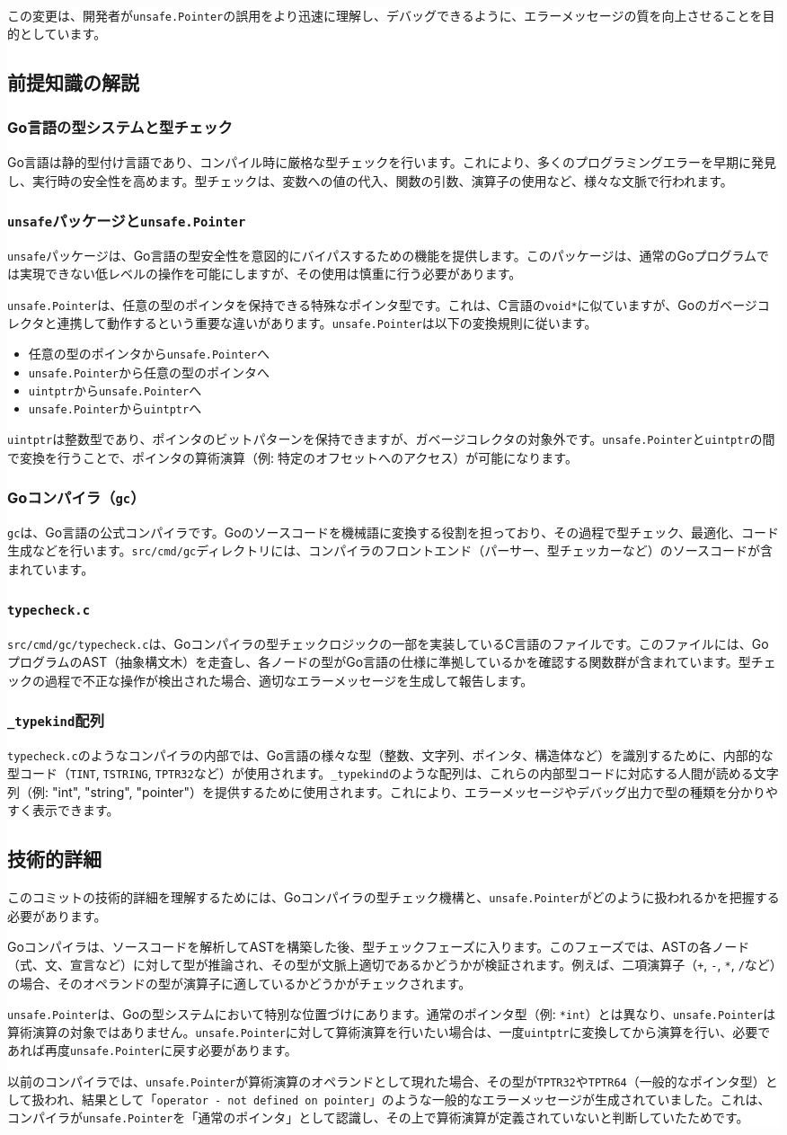この変更は、開発者が`unsafe.Pointer`の誤用をより迅速に理解し、デバッグできるように、エラーメッセージの質を向上させることを目的としています。

## 前提知識の解説

### Go言語の型システムと型チェック

Go言語は静的型付け言語であり、コンパイル時に厳格な型チェックを行います。これにより、多くのプログラミングエラーを早期に発見し、実行時の安全性を高めます。型チェックは、変数への値の代入、関数の引数、演算子の使用など、様々な文脈で行われます。

### `unsafe`パッケージと`unsafe.Pointer`

`unsafe`パッケージは、Go言語の型安全性を意図的にバイパスするための機能を提供します。このパッケージは、通常のGoプログラムでは実現できない低レベルの操作を可能にしますが、その使用は慎重に行う必要があります。

`unsafe.Pointer`は、任意の型のポインタを保持できる特殊なポインタ型です。これは、C言語の`void*`に似ていますが、Goのガベージコレクタと連携して動作するという重要な違いがあります。`unsafe.Pointer`は以下の変換規則に従います。

*   任意の型のポインタから`unsafe.Pointer`へ
*   `unsafe.Pointer`から任意の型のポインタへ
*   `uintptr`から`unsafe.Pointer`へ
*   `unsafe.Pointer`から`uintptr`へ

`uintptr`は整数型であり、ポインタのビットパターンを保持できますが、ガベージコレクタの対象外です。`unsafe.Pointer`と`uintptr`の間で変換を行うことで、ポインタの算術演算（例: 特定のオフセットへのアクセス）が可能になります。

### Goコンパイラ（`gc`）

`gc`は、Go言語の公式コンパイラです。Goのソースコードを機械語に変換する役割を担っており、その過程で型チェック、最適化、コード生成などを行います。`src/cmd/gc`ディレクトリには、コンパイラのフロントエンド（パーサー、型チェッカーなど）のソースコードが含まれています。

### `typecheck.c`

`src/cmd/gc/typecheck.c`は、Goコンパイラの型チェックロジックの一部を実装しているC言語のファイルです。このファイルには、GoプログラムのAST（抽象構文木）を走査し、各ノードの型がGo言語の仕様に準拠しているかを確認する関数群が含まれています。型チェックの過程で不正な操作が検出された場合、適切なエラーメッセージを生成して報告します。

### `_typekind`配列

`typecheck.c`のようなコンパイラの内部では、Go言語の様々な型（整数、文字列、ポインタ、構造体など）を識別するために、内部的な型コード（`TINT`, `TSTRING`, `TPTR32`など）が使用されます。`_typekind`のような配列は、これらの内部型コードに対応する人間が読める文字列（例: "int", "string", "pointer"）を提供するために使用されます。これにより、エラーメッセージやデバッグ出力で型の種類を分かりやすく表示できます。

## 技術的詳細

このコミットの技術的詳細を理解するためには、Goコンパイラの型チェック機構と、`unsafe.Pointer`がどのように扱われるかを把握する必要があります。

Goコンパイラは、ソースコードを解析してASTを構築した後、型チェックフェーズに入ります。このフェーズでは、ASTの各ノード（式、文、宣言など）に対して型が推論され、その型が文脈上適切であるかどうかが検証されます。例えば、二項演算子（`+`, `-`, `*`, `/`など）の場合、そのオペランドの型が演算子に適しているかどうかがチェックされます。

`unsafe.Pointer`は、Goの型システムにおいて特別な位置づけにあります。通常のポインタ型（例: `*int`）とは異なり、`unsafe.Pointer`は算術演算の対象ではありません。`unsafe.Pointer`に対して算術演算を行いたい場合は、一度`uintptr`に変換してから演算を行い、必要であれば再度`unsafe.Pointer`に戻す必要があります。

以前のコンパイラでは、`unsafe.Pointer`が算術演算のオペランドとして現れた場合、その型が`TPTR32`や`TPTR64`（一般的なポインタ型）として扱われ、結果として「`operator - not defined on pointer`」のような一般的なエラーメッセージが生成されていました。これは、コンパイラが`unsafe.Pointer`を「通常のポインタ」として認識し、その上で算術演算が定義されていないと判断していたためです。
